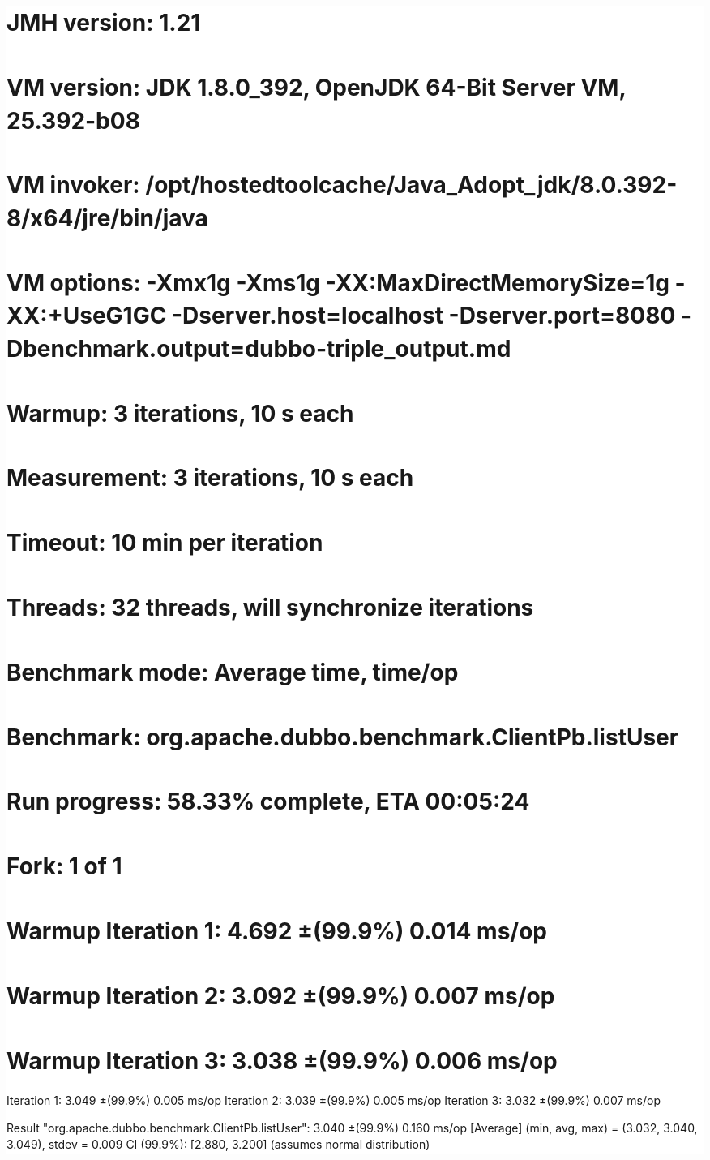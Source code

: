 
# JMH version: 1.21
# VM version: JDK 1.8.0_392, OpenJDK 64-Bit Server VM, 25.392-b08
# VM invoker: /opt/hostedtoolcache/Java_Adopt_jdk/8.0.392-8/x64/jre/bin/java
# VM options: -Xmx1g -Xms1g -XX:MaxDirectMemorySize=1g -XX:+UseG1GC -Dserver.host=localhost -Dserver.port=8080 -Dbenchmark.output=dubbo-triple_output.md
# Warmup: 3 iterations, 10 s each
# Measurement: 3 iterations, 10 s each
# Timeout: 10 min per iteration
# Threads: 32 threads, will synchronize iterations
# Benchmark mode: Average time, time/op
# Benchmark: org.apache.dubbo.benchmark.ClientPb.listUser

# Run progress: 58.33% complete, ETA 00:05:24
# Fork: 1 of 1
# Warmup Iteration   1: 4.692 ±(99.9%) 0.014 ms/op
# Warmup Iteration   2: 3.092 ±(99.9%) 0.007 ms/op
# Warmup Iteration   3: 3.038 ±(99.9%) 0.006 ms/op
Iteration   1: 3.049 ±(99.9%) 0.005 ms/op
Iteration   2: 3.039 ±(99.9%) 0.005 ms/op
Iteration   3: 3.032 ±(99.9%) 0.007 ms/op


Result "org.apache.dubbo.benchmark.ClientPb.listUser":
  3.040 ±(99.9%) 0.160 ms/op [Average]
  (min, avg, max) = (3.032, 3.040, 3.049), stdev = 0.009
  CI (99.9%): [2.880, 3.200] (assumes normal distribution)

